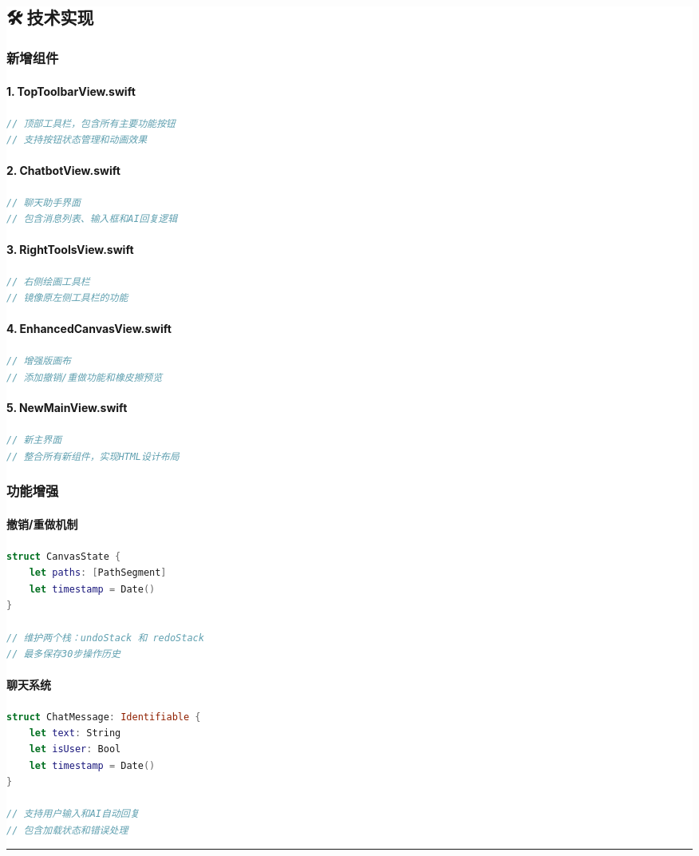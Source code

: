 
## 🛠️ 技术实现

### 新增组件

#### 1. TopToolbarView.swift
```swift
// 顶部工具栏，包含所有主要功能按钮
// 支持按钮状态管理和动画效果
```

#### 2. ChatbotView.swift
```swift
// 聊天助手界面
// 包含消息列表、输入框和AI回复逻辑
```

#### 3. RightToolsView.swift
```swift
// 右侧绘画工具栏
// 镜像原左侧工具栏的功能
```

#### 4. EnhancedCanvasView.swift
```swift
// 增强版画布
// 添加撤销/重做功能和橡皮擦预览
```

#### 5. NewMainView.swift
```swift
// 新主界面
// 整合所有新组件，实现HTML设计布局
```

### 功能增强

#### 撤销/重做机制
```swift
struct CanvasState {
    let paths: [PathSegment]
    let timestamp = Date()
}

// 维护两个栈：undoStack 和 redoStack
// 最多保存30步操作历史
```

#### 聊天系统
```swift
struct ChatMessage: Identifiable {
    let text: String
    let isUser: Bool
    let timestamp = Date()
}

// 支持用户输入和AI自动回复
// 包含加载状态和错误处理
```

---